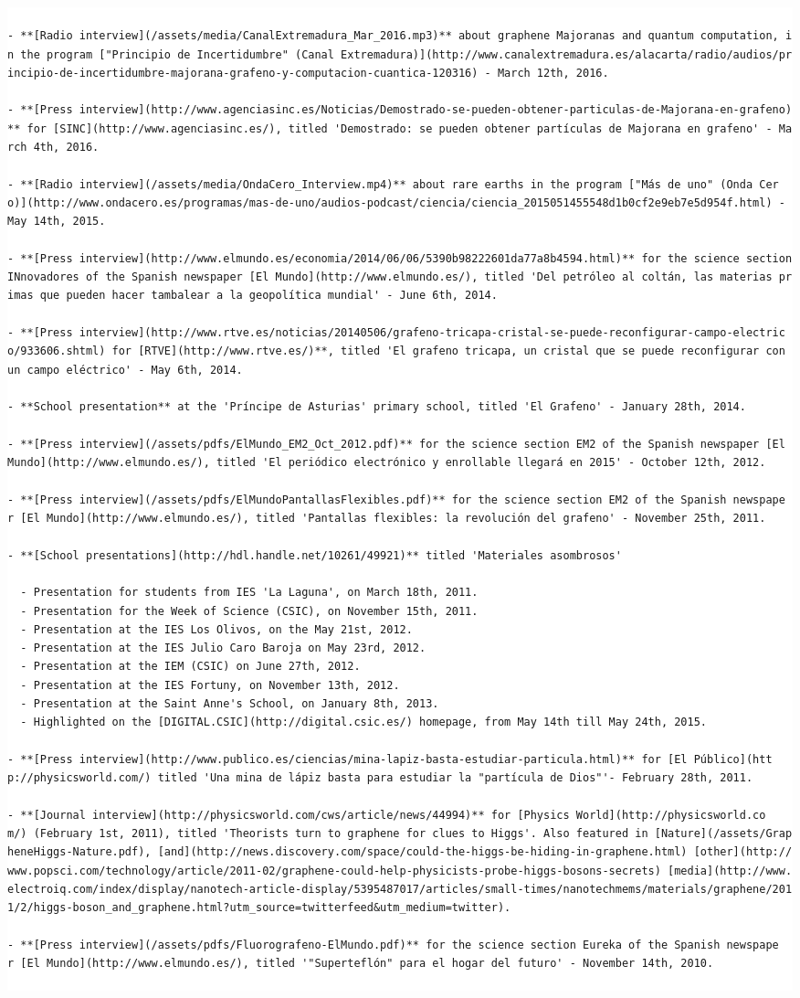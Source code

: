 ~~~

- **[Radio interview](/assets/media/CanalExtremadura_Mar_2016.mp3)** about graphene Majoranas and quantum computation, in the program ["Principio de Incertidumbre" (Canal Extremadura)](http://www.canalextremadura.es/alacarta/radio/audios/principio-de-incertidumbre-majorana-grafeno-y-computacion-cuantica-120316) - March 12th, 2016.

- **[Press interview](http://www.agenciasinc.es/Noticias/Demostrado-se-pueden-obtener-particulas-de-Majorana-en-grafeno)** for [SINC](http://www.agenciasinc.es/), titled 'Demostrado: se pueden obtener partículas de Majorana en grafeno' - March 4th, 2016.

- **[Radio interview](/assets/media/OndaCero_Interview.mp4)** about rare earths in the program ["Más de uno" (Onda Cero)](http://www.ondacero.es/programas/mas-de-uno/audios-podcast/ciencia/ciencia_2015051455548d1b0cf2e9eb7e5d954f.html) - May 14th, 2015.

- **[Press interview](http://www.elmundo.es/economia/2014/06/06/5390b98222601da77a8b4594.html)** for the science section INnovadores of the Spanish newspaper [El Mundo](http://www.elmundo.es/), titled 'Del petróleo al coltán, las materias primas que pueden hacer tambalear a la geopolítica mundial' - June 6th, 2014.

- **[Press interview](http://www.rtve.es/noticias/20140506/grafeno-tricapa-cristal-se-puede-reconfigurar-campo-electrico/933606.shtml) for [RTVE](http://www.rtve.es/)**, titled 'El grafeno tricapa, un cristal que se puede reconfigurar con un campo eléctrico' - May 6th, 2014.

- **School presentation** at the 'Príncipe de Asturias' primary school, titled 'El Grafeno' - January 28th, 2014.

- **[Press interview](/assets/pdfs/ElMundo_EM2_Oct_2012.pdf)** for the science section EM2 of the Spanish newspaper [El Mundo](http://www.elmundo.es/), titled 'El periódico electrónico y enrollable llegará en 2015' - October 12th, 2012.

- **[Press interview](/assets/pdfs/ElMundoPantallasFlexibles.pdf)** for the science section EM2 of the Spanish newspaper [El Mundo](http://www.elmundo.es/), titled 'Pantallas flexibles: la revolución del grafeno' - November 25th, 2011.

- **[School presentations](http://hdl.handle.net/10261/49921)** titled 'Materiales asombrosos'

  - Presentation for students from IES 'La Laguna', on March 18th, 2011.
  - Presentation for the Week of Science (CSIC), on November 15th, 2011.
  - Presentation at the IES Los Olivos, on the May 21st, 2012.
  - Presentation at the IES Julio Caro Baroja on May 23rd, 2012.
  - Presentation at the IEM (CSIC) on June 27th, 2012.
  - Presentation at the IES Fortuny, on November 13th, 2012.
  - Presentation at the Saint Anne's School, on January 8th, 2013.
  - Highlighted on the [DIGITAL.CSIC](http://digital.csic.es/) homepage, from May 14th till May 24th, 2015.

- **[Press interview](http://www.publico.es/ciencias/mina-lapiz-basta-estudiar-particula.html)** for [El Público](http://physicsworld.com/) titled 'Una mina de lápiz basta para estudiar la "partícula de Dios"'- February 28th, 2011.

- **[Journal interview](http://physicsworld.com/cws/article/news/44994)** for [Physics World](http://physicsworld.com/) (February 1st, 2011), titled 'Theorists turn to graphene for clues to Higgs'. Also featured in [Nature](/assets/GrapheneHiggs-Nature.pdf), [and](http://news.discovery.com/space/could-the-higgs-be-hiding-in-graphene.html) [other](http://www.popsci.com/technology/article/2011-02/graphene-could-help-physicists-probe-higgs-bosons-secrets) [media](http://www.electroiq.com/index/display/nanotech-article-display/5395487017/articles/small-times/nanotechmems/materials/graphene/2011/2/higgs-boson_and_graphene.html?utm_source=twitterfeed&utm_medium=twitter).

- **[Press interview](/assets/pdfs/Fluorografeno-ElMundo.pdf)** for the science section Eureka of the Spanish newspaper [El Mundo](http://www.elmundo.es/), titled '"Superteflón" para el hogar del futuro' - November 14th, 2010.


~~~